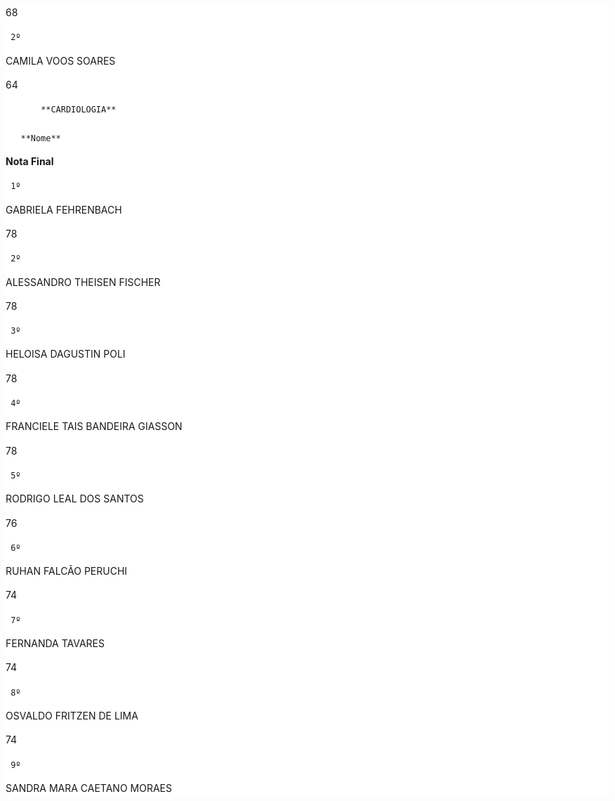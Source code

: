    68

     2º

   CAMILA VOOS SOARES

   64

           **CARDIOLOGIA**

       **Nome**

   **Nota Final**

     1º

   GABRIELA FEHRENBACH

   78

     2º

   ALESSANDRO THEISEN FISCHER

   78

     3º

   HELOISA DAGUSTIN POLI

   78

     4º

   FRANCIELE TAIS BANDEIRA GIASSON

   78

     5º

   RODRIGO LEAL DOS SANTOS

   76

     6º

   RUHAN FALCÃO PERUCHI

   74

     7º

   FERNANDA TAVARES

   74

     8º

   OSVALDO FRITZEN DE LIMA

   74

     9º

   SANDRA MARA CAETANO MORAES
